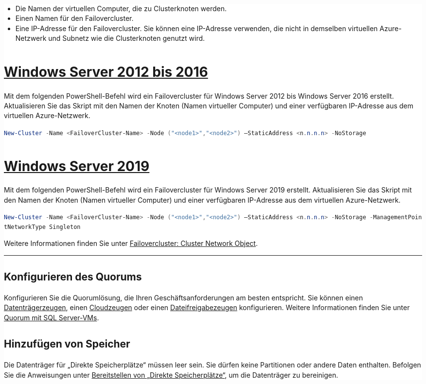 - Die Namen der virtuellen Computer, die zu Clusterknoten werden.
- Einen Namen für den Failovercluster.
- Eine IP-Adresse für den Failovercluster. Sie können eine IP-Adresse verwenden, die nicht in demselben virtuellen Azure-Netzwerk und Subnetz wie die Clusterknoten genutzt wird.


# <a name="windows-server-2012---2016"></a>[Windows Server 2012 bis 2016](#tab/windows2012)

Mit dem folgenden PowerShell-Befehl wird ein Failovercluster für Windows Server 2012 bis Windows Server 2016 erstellt. Aktualisieren Sie das Skript mit den Namen der Knoten (Namen virtueller Computer) und einer verfügbaren IP-Adresse aus dem virtuellen Azure-Netzwerk.

```powershell
New-Cluster -Name <FailoverCluster-Name> -Node ("<node1>","<node2>") –StaticAddress <n.n.n.n> -NoStorage
```   

# <a name="windows-server-2019"></a>[Windows Server 2019](#tab/windows2019)

Mit dem folgenden PowerShell-Befehl wird ein Failovercluster für Windows Server 2019 erstellt.  Aktualisieren Sie das Skript mit den Namen der Knoten (Namen virtueller Computer) und einer verfügbaren IP-Adresse aus dem virtuellen Azure-Netzwerk.

```powershell
New-Cluster -Name <FailoverCluster-Name> -Node ("<node1>","<node2>") –StaticAddress <n.n.n.n> -NoStorage -ManagementPointNetworkType Singleton 
```

Weitere Informationen finden Sie unter [Failovercluster: Cluster Network Object](https://blogs.windows.com/windowsexperience/2018/08/14/announcing-windows-server-2019-insider-preview-build-17733/#W0YAxO8BfwBRbkzG.97).

---


## <a name="configure-quorum"></a>Konfigurieren des Quorums

Konfigurieren Sie die Quorumlösung, die Ihren Geschäftsanforderungen am besten entspricht. Sie können einen [Datenträgerzeugen](/windows-server/failover-clustering/manage-cluster-quorum#configure-the-cluster-quorum), einen [Cloudzeugen](/windows-server/failover-clustering/deploy-cloud-witness) oder einen [Dateifreigabezeugen](/windows-server/failover-clustering/manage-cluster-quorum#configure-the-cluster-quorum) konfigurieren. Weitere Informationen finden Sie unter [Quorum mit SQL Server-VMs](hadr-cluster-best-practices.md#quorum). 

## <a name="add-storage"></a>Hinzufügen von Speicher

Die Datenträger für „Direkte Speicherplätze“ müssen leer sein. Sie dürfen keine Partitionen oder andere Daten enthalten. Befolgen Sie die Anweisungen unter [Bereitstellen von „Direkte Speicherplätze“](https://docs.microsoft.com/windows-server/storage/storage-spaces/deploy-storage-spaces-direct?redirectedfrom=MSDN#step-31-clean-drives), um die Datenträger zu bereinigen.
